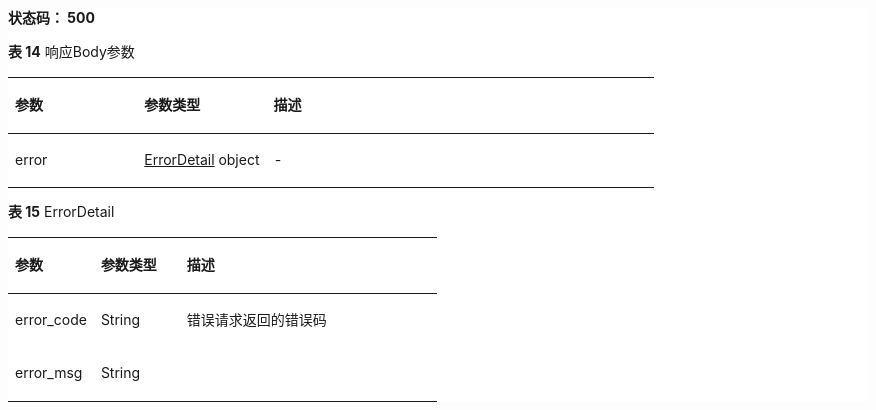 </tbody>
</table>

**状态码： 500**

**表 14**  响应Body参数

<a name="table10550732192911"></a>
<table><thead align="left"><tr id="row35513321291"><th class="cellrowborder" valign="top" width="20%" id="mcps1.2.4.1.1"><p id="p75581832182915"><a name="p75581832182915"></a><a name="p75581832182915"></a>参数</p>
</th>
<th class="cellrowborder" valign="top" width="20%" id="mcps1.2.4.1.2"><p id="p856463262916"><a name="p856463262916"></a><a name="p856463262916"></a>参数类型</p>
</th>
<th class="cellrowborder" valign="top" width="60%" id="mcps1.2.4.1.3"><p id="p18569532152912"><a name="p18569532152912"></a><a name="p18569532152912"></a>描述</p>
</th>
</tr>
</thead>
<tbody><tr id="row55511432152916"><td class="cellrowborder" valign="top" width="20%" headers="mcps1.2.4.1.1 "><p id="p757493220294"><a name="p757493220294"></a><a name="p757493220294"></a>error</p>
</td>
<td class="cellrowborder" valign="top" width="20%" headers="mcps1.2.4.1.2 "><p id="p0580932112919"><a name="p0580932112919"></a><a name="p0580932112919"></a><a href="#response_ErrorDetail">ErrorDetail</a> object</p>
</td>
<td class="cellrowborder" valign="top" width="60%" headers="mcps1.2.4.1.3 "><p id="p135852329298"><a name="p135852329298"></a><a name="p135852329298"></a>-</p>
</td>
</tr>
</tbody>
</table>

**表 15**  ErrorDetail

<a name="table55891332102913"></a>
<table><thead align="left"><tr id="row18589732192916"><th class="cellrowborder" valign="top" width="20%" id="mcps1.2.4.1.1"><p id="p195971432142913"><a name="p195971432142913"></a><a name="p195971432142913"></a>参数</p>
</th>
<th class="cellrowborder" valign="top" width="20%" id="mcps1.2.4.1.2"><p id="p4602173292911"><a name="p4602173292911"></a><a name="p4602173292911"></a>参数类型</p>
</th>
<th class="cellrowborder" valign="top" width="60%" id="mcps1.2.4.1.3"><p id="p360773212914"><a name="p360773212914"></a><a name="p360773212914"></a>描述</p>
</th>
</tr>
</thead>
<tbody><tr id="row8590133212920"><td class="cellrowborder" valign="top" width="20%" headers="mcps1.2.4.1.1 "><p id="p1861113219290"><a name="p1861113219290"></a><a name="p1861113219290"></a>error_code</p>
</td>
<td class="cellrowborder" valign="top" width="20%" headers="mcps1.2.4.1.2 "><p id="p3617113262920"><a name="p3617113262920"></a><a name="p3617113262920"></a>String</p>
</td>
<td class="cellrowborder" valign="top" width="60%" headers="mcps1.2.4.1.3 "><p id="p2062233218299"><a name="p2062233218299"></a><a name="p2062233218299"></a>错误请求返回的错误码</p>
</td>
</tr>
<tr id="row2590632162920"><td class="cellrowborder" valign="top" width="20%" headers="mcps1.2.4.1.1 "><p id="p1162843215295"><a name="p1162843215295"></a><a name="p1162843215295"></a>error_msg</p>
</td>
<td class="cellrowborder" valign="top" width="20%" headers="mcps1.2.4.1.2 "><p id="p563383212912"><a name="p563383212912"></a><a name="p563383212912"></a>String</p>
</td>